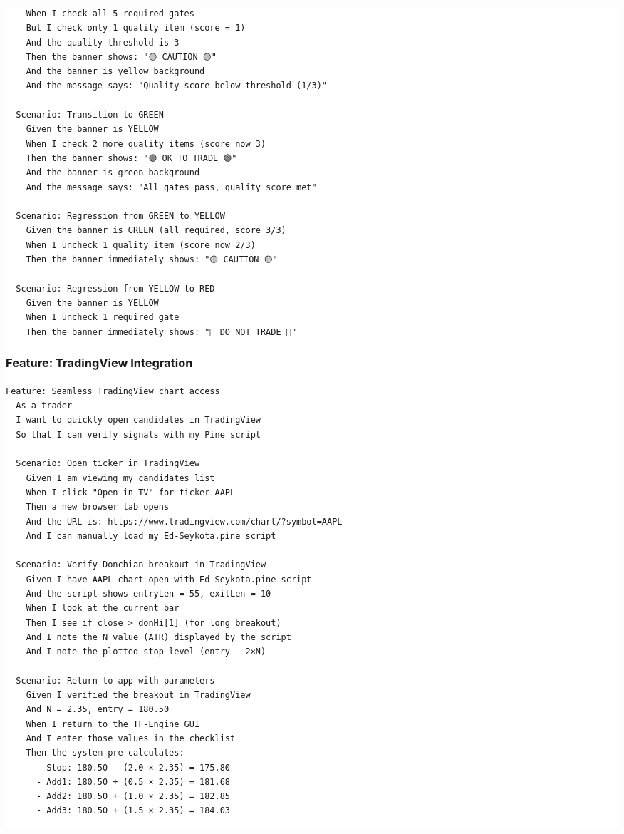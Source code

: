 ```gherkin
    When I check all 5 required gates
    But I check only 1 quality item (score = 1)
    And the quality threshold is 3
    Then the banner shows: "🟡 CAUTION 🟡"
    And the banner is yellow background
    And the message says: "Quality score below threshold (1/3)"

  Scenario: Transition to GREEN
    Given the banner is YELLOW
    When I check 2 more quality items (score now 3)
    Then the banner shows: "🟢 OK TO TRADE 🟢"
    And the banner is green background
    And the message says: "All gates pass, quality score met"

  Scenario: Regression from GREEN to YELLOW
    Given the banner is GREEN (all required, score 3/3)
    When I uncheck 1 quality item (score now 2/3)
    Then the banner immediately shows: "🟡 CAUTION 🟡"

  Scenario: Regression from YELLOW to RED
    Given the banner is YELLOW
    When I uncheck 1 required gate
    Then the banner immediately shows: "🔴 DO NOT TRADE 🔴"
```

### Feature: TradingView Integration

```gherkin
Feature: Seamless TradingView chart access
  As a trader
  I want to quickly open candidates in TradingView
  So that I can verify signals with my Pine script

  Scenario: Open ticker in TradingView
    Given I am viewing my candidates list
    When I click "Open in TV" for ticker AAPL
    Then a new browser tab opens
    And the URL is: https://www.tradingview.com/chart/?symbol=AAPL
    And I can manually load my Ed-Seykota.pine script

  Scenario: Verify Donchian breakout in TradingView
    Given I have AAPL chart open with Ed-Seykota.pine script
    And the script shows entryLen = 55, exitLen = 10
    When I look at the current bar
    Then I see if close > donHi[1] (for long breakout)
    And I note the N value (ATR) displayed by the script
    And I note the plotted stop level (entry - 2×N)

  Scenario: Return to app with parameters
    Given I verified the breakout in TradingView
    And N = 2.35, entry = 180.50
    When I return to the TF-Engine GUI
    And I enter those values in the checklist
    Then the system pre-calculates:
      - Stop: 180.50 - (2.0 × 2.35) = 175.80
      - Add1: 180.50 + (0.5 × 2.35) = 181.68
      - Add2: 180.50 + (1.0 × 2.35) = 182.85
      - Add3: 180.50 + (1.5 × 2.35) = 184.03
```

---